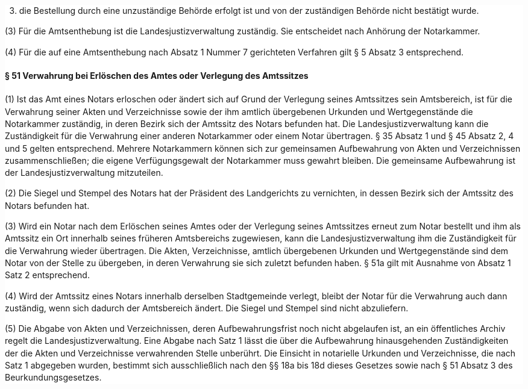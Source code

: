 3.  die Bestellung durch eine unzuständige Behörde erfolgt ist und von der
    zuständigen Behörde nicht bestätigt wurde.




(3) Für die Amtsenthebung ist die Landesjustizverwaltung zuständig.
Sie entscheidet nach Anhörung der Notarkammer.

(4) Für die auf eine Amtsenthebung nach Absatz 1 Nummer 7 gerichteten
Verfahren gilt § 5 Absatz 3 entsprechend.


#### § 51 Verwahrung bei Erlöschen des Amtes oder Verlegung des Amtssitzes

(1) Ist das Amt eines Notars erloschen oder ändert sich auf Grund der
Verlegung seines Amtssitzes sein Amtsbereich, ist für die Verwahrung
seiner Akten und Verzeichnisse sowie der ihm amtlich übergebenen
Urkunden und Wertgegenstände die Notarkammer zuständig, in deren
Bezirk sich der Amtssitz des Notars befunden hat. Die
Landesjustizverwaltung kann die Zuständigkeit für die Verwahrung einer
anderen Notarkammer oder einem Notar übertragen. § 35 Absatz 1 und §
45 Absatz 2, 4 und 5 gelten entsprechend. Mehrere Notarkammern können
sich zur gemeinsamen Aufbewahrung von Akten und Verzeichnissen
zusammenschließen; die eigene Verfügungsgewalt der Notarkammer muss
gewahrt bleiben. Die gemeinsame Aufbewahrung ist der
Landesjustizverwaltung mitzuteilen.

(2) Die Siegel und Stempel des Notars hat der Präsident des
Landgerichts zu vernichten, in dessen Bezirk sich der Amtssitz des
Notars befunden hat.

(3) Wird ein Notar nach dem Erlöschen seines Amtes oder der Verlegung
seines Amtssitzes erneut zum Notar bestellt und ihm als Amtssitz ein
Ort innerhalb seines früheren Amtsbereichs zugewiesen, kann die
Landesjustizverwaltung ihm die Zuständigkeit für die Verwahrung wieder
übertragen. Die Akten, Verzeichnisse, amtlich übergebenen Urkunden und
Wertgegenstände sind dem Notar von der Stelle zu übergeben, in deren
Verwahrung sie sich zuletzt befunden haben. § 51a gilt mit Ausnahme
von Absatz 1 Satz 2 entsprechend.

(4) Wird der Amtssitz eines Notars innerhalb derselben Stadtgemeinde
verlegt, bleibt der Notar für die Verwahrung auch dann zuständig, wenn
sich dadurch der Amtsbereich ändert. Die Siegel und Stempel sind nicht
abzuliefern.

(5) Die Abgabe von Akten und Verzeichnissen, deren Aufbewahrungsfrist
noch nicht abgelaufen ist, an ein öffentliches Archiv regelt die
Landesjustizverwaltung. Eine Abgabe nach Satz 1 lässt die über die
Aufbewahrung hinausgehenden Zuständigkeiten der die Akten und
Verzeichnisse verwahrenden Stelle unberührt. Die Einsicht in
notarielle Urkunden und Verzeichnisse, die nach Satz 1 abgegeben
wurden, bestimmt sich ausschließlich nach den §§ 18a bis 18d dieses
Gesetzes sowie nach § 51 Absatz 3 des Beurkundungsgesetzes.
